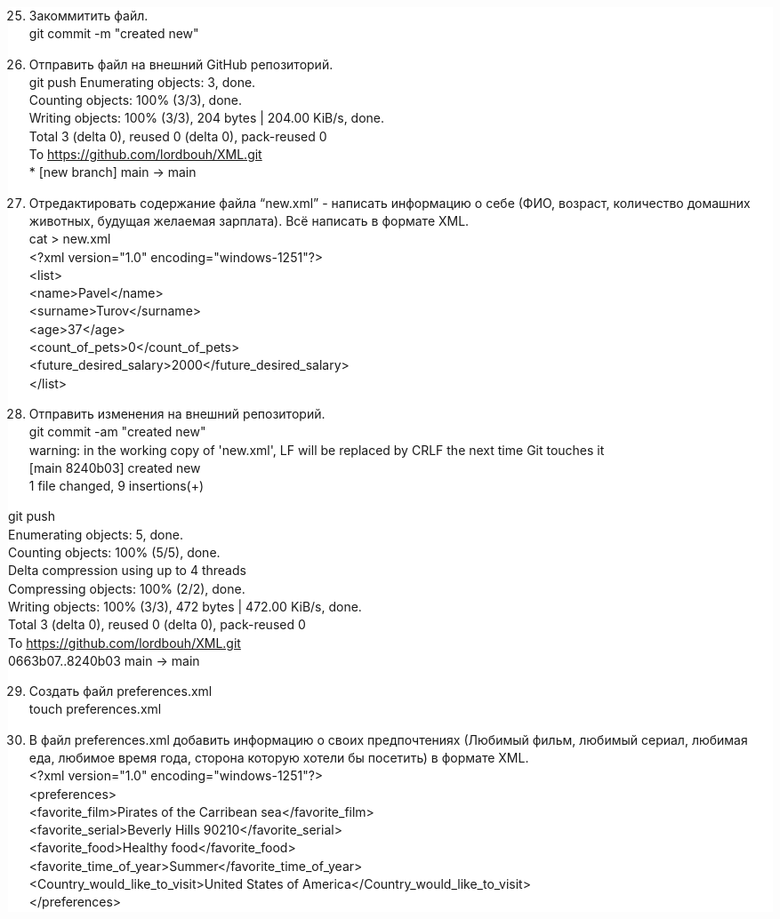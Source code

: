 25. Закоммитить файл.  
git commit -m "created new"  

26. Отправить файл на внешний GitHub репозиторий.  
git push
Enumerating objects: 3, done.  
Counting objects: 100% (3/3), done.  
Writing objects: 100% (3/3), 204 bytes | 204.00 KiB/s, done.  
Total 3 (delta 0), reused 0 (delta 0), pack-reused 0  
To https://github.com/lordbouh/XML.git  
\* [new branch]      main -> main  

27. Отредактировать содержание файла “new.xml” - написать информацию о себе (ФИО, возраст, количество домашних животных, будущая желаемая зарплата). Всё написать в формате XML.  
cat > new.xml  
\<?xml version="1.0" encoding="windows-1251"?>  
\<list>  
\<name>Pavel\</name>  
\<surname>Turov\</surname>  
\<age>37\</age>  
\<count_of_pets>0</count_of_pets>  
\<future_desired_salary>2000</future_desired_salary>  
\</list>  

28. Отправить изменения на внешний репозиторий.  
 git commit -am "created new"  
warning: in the working copy of 'new.xml', LF will be replaced by CRLF the next time Git touches it  
[main 8240b03] created new  
 1 file changed, 9 insertions(+)  
  
 git push  
Enumerating objects: 5, done.  
Counting objects: 100% (5/5), done.  
Delta compression using up to 4 threads  
Compressing objects: 100% (2/2), done.  
Writing objects: 100% (3/3), 472 bytes | 472.00 KiB/s, done.  
Total 3 (delta 0), reused 0 (delta 0), pack-reused 0  
To https://github.com/lordbouh/XML.git  
   0663b07..8240b03  main -> main  

29. Создать файл preferences.xml  
touch preferences.xml  

30. В файл preferences.xml добавить информацию о своих предпочтениях (Любимый фильм, любимый сериал, любимая еда, любимое время года, сторона которую хотели бы посетить) в формате XML.  
\<?xml version="1.0" encoding="windows-1251"?>  
\<preferences>  
\<favorite_film>Pirates of the Carribean sea\</favorite_film>  
\<favorite_serial>Beverly Hills 90210\</favorite_serial>  
\<favorite_food>Healthy food\</favorite_food>  
\<favorite_time_of_year>Summer\</favorite_time_of_year>  
\<Country_would_like_to_visit>United States of America\</Country_would_like_to_visit>  
\</preferences>  
